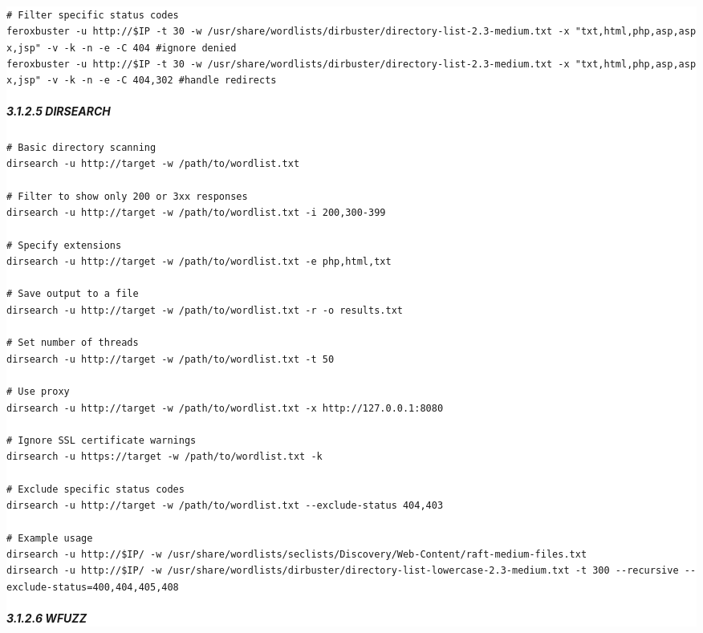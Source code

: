     # Filter specific status codes
    feroxbuster -u http://$IP -t 30 -w /usr/share/wordlists/dirbuster/directory-list-2.3-medium.txt -x "txt,html,php,asp,aspx,jsp" -v -k -n -e -C 404 #ignore denied
    feroxbuster -u http://$IP -t 30 -w /usr/share/wordlists/dirbuster/directory-list-2.3-medium.txt -x "txt,html,php,asp,aspx,jsp" -v -k -n -e -C 404,302 #handle redirects
    

##### 3.1.2.5 DIRSEARCH

    # Basic directory scanning
    dirsearch -u http://target -w /path/to/wordlist.txt
    
    # Filter to show only 200 or 3xx responses
    dirsearch -u http://target -w /path/to/wordlist.txt -i 200,300-399
    
    # Specify extensions
    dirsearch -u http://target -w /path/to/wordlist.txt -e php,html,txt
    
    # Save output to a file
    dirsearch -u http://target -w /path/to/wordlist.txt -r -o results.txt
    
    # Set number of threads
    dirsearch -u http://target -w /path/to/wordlist.txt -t 50
    
    # Use proxy
    dirsearch -u http://target -w /path/to/wordlist.txt -x http://127.0.0.1:8080
    
    # Ignore SSL certificate warnings
    dirsearch -u https://target -w /path/to/wordlist.txt -k
    
    # Exclude specific status codes
    dirsearch -u http://target -w /path/to/wordlist.txt --exclude-status 404,403
    
    # Example usage
    dirsearch -u http://$IP/ -w /usr/share/wordlists/seclists/Discovery/Web-Content/raft-medium-files.txt 
    dirsearch -u http://$IP/ -w /usr/share/wordlists/dirbuster/directory-list-lowercase-2.3-medium.txt -t 300 --recursive --exclude-status=400,404,405,408
    

##### 3.1.2.6 WFUZZ
